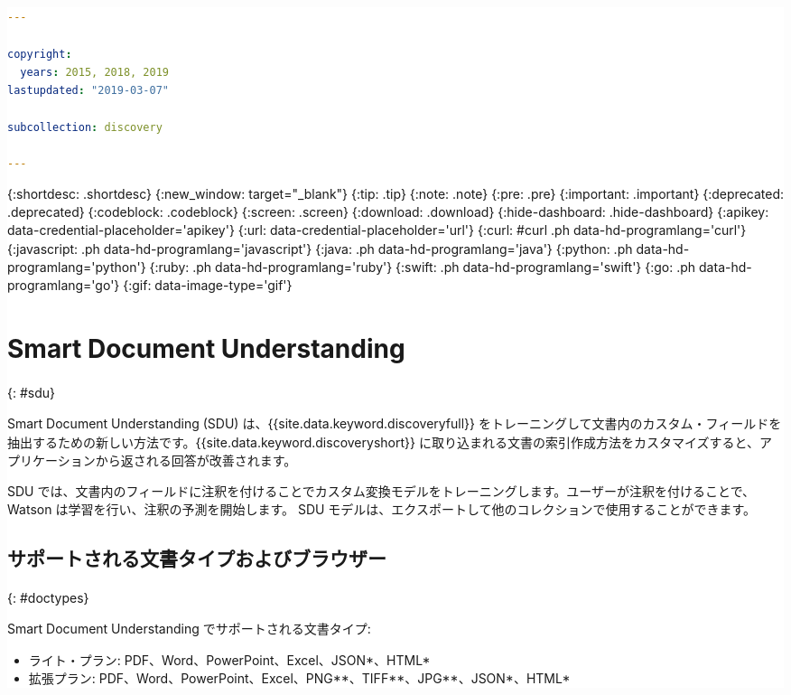 ```yaml
---

copyright:
  years: 2015, 2018, 2019
lastupdated: "2019-03-07"

subcollection: discovery

---
```


{:shortdesc: .shortdesc}
{:new_window: target="_blank"}
{:tip: .tip}
{:note: .note}
{:pre: .pre}
{:important: .important}
{:deprecated: .deprecated}
{:codeblock: .codeblock}
{:screen: .screen}
{:download: .download}
{:hide-dashboard: .hide-dashboard}
{:apikey: data-credential-placeholder='apikey'} 
{:url: data-credential-placeholder='url'}
{:curl: #curl .ph data-hd-programlang='curl'}
{:javascript: .ph data-hd-programlang='javascript'}
{:java: .ph data-hd-programlang='java'}
{:python: .ph data-hd-programlang='python'}
{:ruby: .ph data-hd-programlang='ruby'}
{:swift: .ph data-hd-programlang='swift'}
{:go: .ph data-hd-programlang='go'}
{:gif: data-image-type='gif'}

# Smart Document Understanding
{: #sdu}

Smart Document Understanding (SDU) は、{{site.data.keyword.discoveryfull}} をトレーニングして文書内のカスタム・フィールドを抽出するための新しい方法です。{{site.data.keyword.discoveryshort}} に取り込まれる文書の索引作成方法をカスタマイズすると、アプリケーションから返される回答が改善されます。

SDU では、文書内のフィールドに注釈を付けることでカスタム変換モデルをトレーニングします。ユーザーが注釈を付けることで、Watson は学習を行い、注釈の予測を開始します。 SDU モデルは、エクスポートして他のコレクションで使用することができます。 

## サポートされる文書タイプおよびブラウザー
{: #doctypes}

Smart Document Understanding でサポートされる文書タイプ: 
-  ライト・プラン: PDF、Word、PowerPoint、Excel、JSON\*、HTML\*
-  拡張プラン: PDF、Word、PowerPoint、Excel、PNG\*\*、TIFF\*\*、JPG\*\*、JSON\*、HTML\* 
